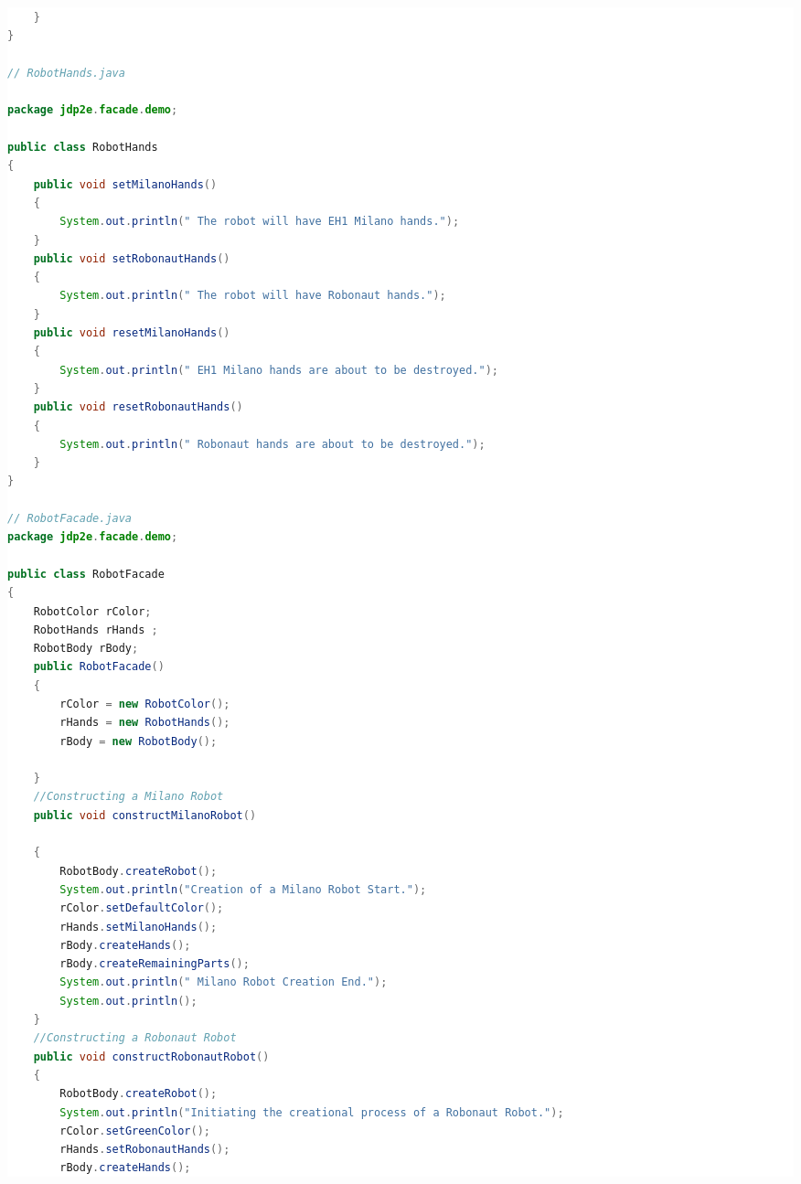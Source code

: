 ```java
    }
}

// RobotHands.java

package jdp2e.facade.demo;

public class RobotHands
{
    public void setMilanoHands()
    {
        System.out.println(" The robot will have EH1 Milano hands.");
    }
    public void setRobonautHands()
    {
        System.out.println(" The robot will have Robonaut hands.");
    }
    public void resetMilanoHands()
    {
        System.out.println(" EH1 Milano hands are about to be destroyed.");
    }
    public void resetRobonautHands()
    {
        System.out.println(" Robonaut hands are about to be destroyed.");
    }
}

// RobotFacade.java
package jdp2e.facade.demo;

public class RobotFacade
{
    RobotColor rColor;
    RobotHands rHands ;
    RobotBody rBody;
    public RobotFacade()
    {
        rColor = new RobotColor();
        rHands = new RobotHands();
        rBody = new RobotBody();

    }
    //Constructing a Milano Robot
    public void constructMilanoRobot()

    {
        RobotBody.createRobot();
        System.out.println("Creation of a Milano Robot Start.");
        rColor.setDefaultColor();
        rHands.setMilanoHands();
        rBody.createHands();
        rBody.createRemainingParts();
        System.out.println(" Milano Robot Creation End.");
        System.out.println();
    }
    //Constructing a Robonaut Robot
    public void constructRobonautRobot()
    {
        RobotBody.createRobot();
        System.out.println("Initiating the creational process of a Robonaut Robot.");
        rColor.setGreenColor();
        rHands.setRobonautHands();
        rBody.createHands();
```
